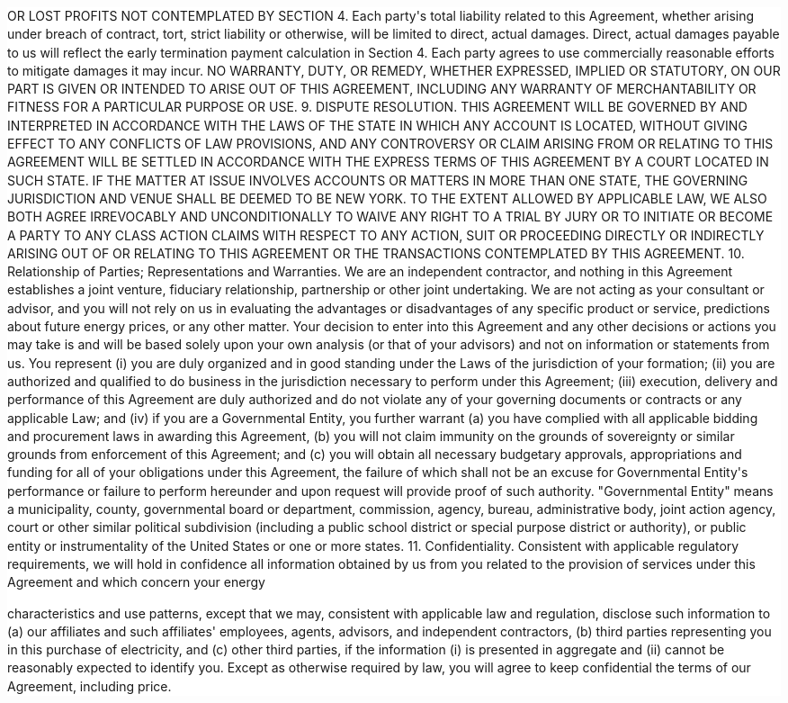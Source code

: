 OR LOST PROFITS NOT CONTEMPLATED BY SECTION 4. Each party's total liability related to this Agreement, whether arising under breach of contract, tort, strict liability or otherwise, will be limited to direct, actual damages. Direct, actual damages payable to us will reflect the early termination payment calculation in Section 4. Each party agrees to use commercially reasonable efforts to mitigate damages it may incur. NO WARRANTY, DUTY, OR REMEDY, WHETHER EXPRESSED, IMPLIED OR STATUTORY, ON OUR PART IS GIVEN OR INTENDED TO ARISE OUT OF THIS AGREEMENT, INCLUDING ANY WARRANTY OF MERCHANTABILITY OR FITNESS FOR A PARTICULAR PURPOSE OR USE.
9. DISPUTE RESOLUTION. THIS AGREEMENT WILL BE GOVERNED BY AND INTERPRETED IN ACCORDANCE WITH THE LAWS OF THE STATE IN WHICH ANY ACCOUNT IS LOCATED, WITHOUT GIVING EFFECT TO ANY CONFLICTS OF LAW PROVISIONS, AND ANY CONTROVERSY OR CLAIM ARISING FROM OR RELATING TO THIS AGREEMENT WILL BE SETTLED IN ACCORDANCE WITH THE EXPRESS TERMS OF THIS AGREEMENT BY A COURT LOCATED IN SUCH STATE. IF THE MATTER AT ISSUE INVOLVES ACCOUNTS OR MATTERS IN MORE THAN ONE STATE, THE GOVERNING JURISDICTION AND VENUE SHALL BE DEEMED TO BE NEW YORK. TO THE EXTENT ALLOWED BY APPLICABLE LAW, WE ALSO BOTH AGREE IRREVOCABLY AND UNCONDITIONALLY TO WAIVE ANY RIGHT TO A TRIAL BY JURY OR TO INITIATE OR BECOME A PARTY TO ANY CLASS ACTION CLAIMS WITH RESPECT TO ANY ACTION, SUIT OR PROCEEDING DIRECTLY OR INDIRECTLY ARISING OUT OF OR RELATING TO THIS AGREEMENT OR THE TRANSACTIONS CONTEMPLATED BY THIS AGREEMENT.
10. Relationship of Parties; Representations and Warranties. We are an independent contractor, and nothing in this Agreement establishes a joint venture, fiduciary relationship, partnership or other joint undertaking. We are not acting as your consultant or advisor, and you will not rely on us in evaluating the advantages or disadvantages of any specific product or service, predictions about future energy prices, or any other matter. Your decision to enter into this Agreement and any other decisions or actions you may take is and will be based solely upon your own analysis (or that of your advisors) and not on information or statements from us. You represent (i) you are duly organized and in good standing under the Laws of the jurisdiction of your formation; (ii) you are authorized and qualified to do business in the jurisdiction necessary to perform under this Agreement; (iii) execution, delivery and performance of this Agreement are duly authorized and do not violate any of your governing documents or contracts or any applicable Law; and (iv) if you are a Governmental Entity, you further warrant (a) you have complied with all applicable bidding and procurement laws in awarding this Agreement, (b) you will not claim immunity on the grounds of sovereignty or similar grounds from enforcement of this Agreement; and (c) you will obtain all necessary budgetary approvals, appropriations and funding for all of your obligations under this Agreement, the failure of which shall not be an excuse for Governmental Entity's performance or failure to perform hereunder and upon request will provide proof of such authority. "Governmental Entity" means a municipality, county, governmental board or department, commission, agency, bureau, administrative body, joint action agency, court or other similar political subdivision (including a public school district or special purpose district or authority), or public entity or instrumentality of the United States or one or more states.
11. Confidentiality. Consistent with applicable regulatory requirements, we will hold in confidence all information obtained by us from you related to the provision of services under this Agreement and which concern your energy

characteristics and use patterns, except that we may, consistent with applicable law and regulation, disclose such information to (a) our affiliates and such affiliates' employees, agents, advisors, and independent contractors, (b) third parties representing you in this purchase of electricity, and (c) other third parties, if the information (i) is presented in aggregate and (ii) cannot be reasonably expected to identify you. Except as otherwise required by law, you will agree to keep confidential the terms of our Agreement, including price.